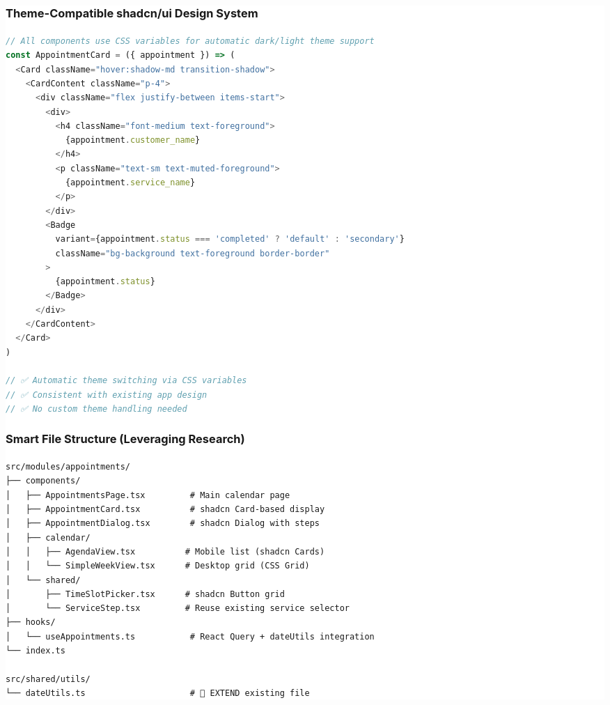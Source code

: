### **Theme-Compatible shadcn/ui Design System**
```typescript
// All components use CSS variables for automatic dark/light theme support
const AppointmentCard = ({ appointment }) => (
  <Card className="hover:shadow-md transition-shadow">
    <CardContent className="p-4">
      <div className="flex justify-between items-start">
        <div>
          <h4 className="font-medium text-foreground">
            {appointment.customer_name}
          </h4>
          <p className="text-sm text-muted-foreground">
            {appointment.service_name}
          </p>
        </div>
        <Badge 
          variant={appointment.status === 'completed' ? 'default' : 'secondary'}
          className="bg-background text-foreground border-border"
        >
          {appointment.status}
        </Badge>
      </div>
    </CardContent>
  </Card>
)

// ✅ Automatic theme switching via CSS variables
// ✅ Consistent with existing app design
// ✅ No custom theme handling needed
```

### **Smart File Structure (Leveraging Research)**
```
src/modules/appointments/
├── components/
│   ├── AppointmentsPage.tsx         # Main calendar page
│   ├── AppointmentCard.tsx          # shadcn Card-based display
│   ├── AppointmentDialog.tsx        # shadcn Dialog with steps
│   ├── calendar/
│   │   ├── AgendaView.tsx          # Mobile list (shadcn Cards)
│   │   └── SimpleWeekView.tsx      # Desktop grid (CSS Grid)
│   └── shared/
│       ├── TimeSlotPicker.tsx      # shadcn Button grid
│       └── ServiceStep.tsx         # Reuse existing service selector
├── hooks/
│   └── useAppointments.ts           # React Query + dateUtils integration
└── index.ts

src/shared/utils/
└── dateUtils.ts                     # 🔄 EXTEND existing file
```
